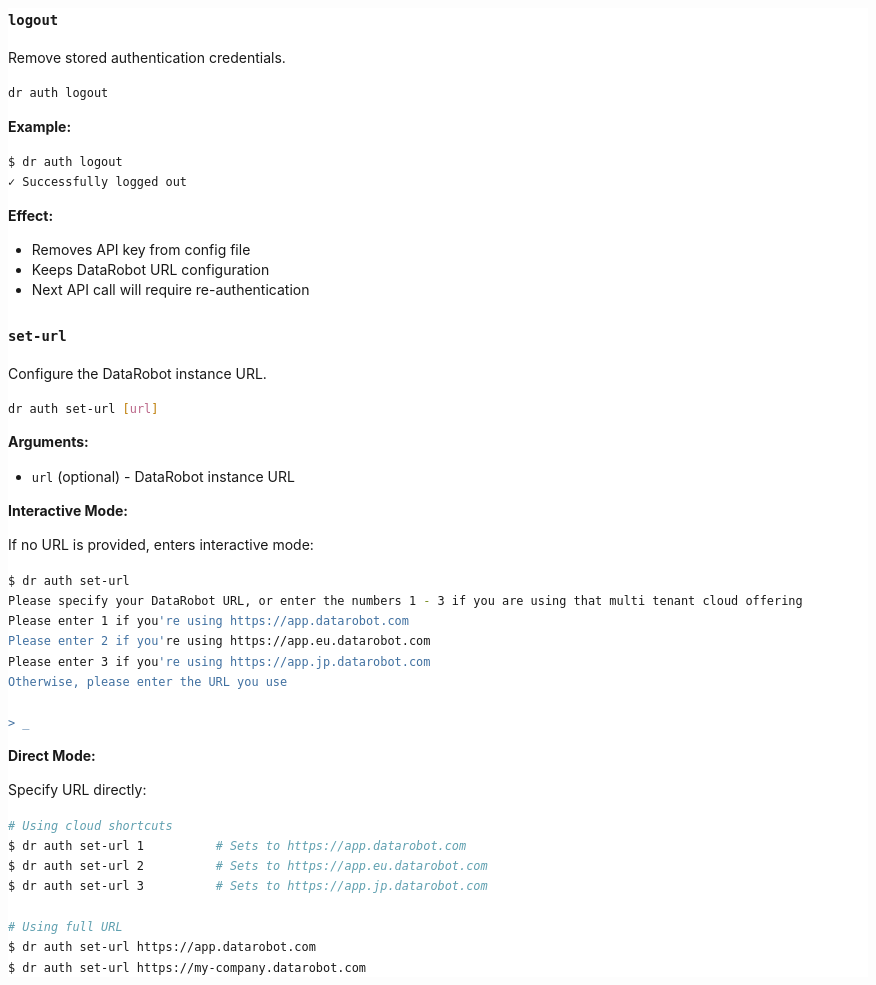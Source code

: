 ### `logout`

Remove stored authentication credentials.

```bash
dr auth logout
```

**Example:**
```bash
$ dr auth logout
✓ Successfully logged out
```

**Effect:**
- Removes API key from config file
- Keeps DataRobot URL configuration
- Next API call will require re-authentication

### `set-url`

Configure the DataRobot instance URL.

```bash
dr auth set-url [url]
```

**Arguments:**
- `url` (optional) - DataRobot instance URL

**Interactive Mode:**

If no URL is provided, enters interactive mode:

```bash
$ dr auth set-url
Please specify your DataRobot URL, or enter the numbers 1 - 3 if you are using that multi tenant cloud offering
Please enter 1 if you're using https://app.datarobot.com
Please enter 2 if you're using https://app.eu.datarobot.com
Please enter 3 if you're using https://app.jp.datarobot.com
Otherwise, please enter the URL you use

> _
```

**Direct Mode:**

Specify URL directly:

```bash
# Using cloud shortcuts
$ dr auth set-url 1          # Sets to https://app.datarobot.com
$ dr auth set-url 2          # Sets to https://app.eu.datarobot.com
$ dr auth set-url 3          # Sets to https://app.jp.datarobot.com

# Using full URL
$ dr auth set-url https://app.datarobot.com
$ dr auth set-url https://my-company.datarobot.com
```
